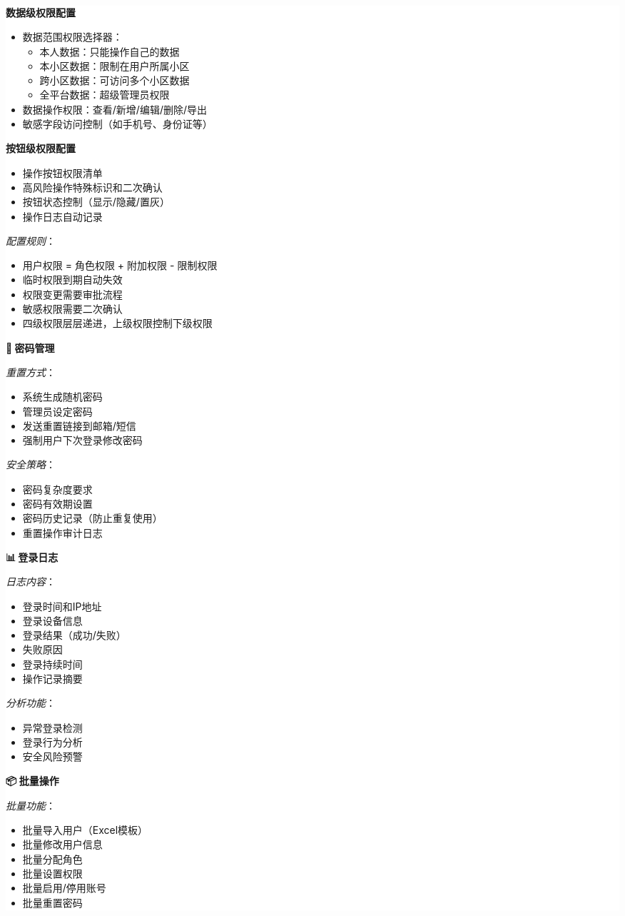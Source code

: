 **数据级权限配置**
- 数据范围权限选择器：
  - 本人数据：只能操作自己的数据
  - 本小区数据：限制在用户所属小区
  - 跨小区数据：可访问多个小区数据
  - 全平台数据：超级管理员权限
- 数据操作权限：查看/新增/编辑/删除/导出
- 敏感字段访问控制（如手机号、身份证等）

**按钮级权限配置**
- 操作按钮权限清单
- 高风险操作特殊标识和二次确认
- 按钮状态控制（显示/隐藏/置灰）
- 操作日志自动记录

*配置规则*：
- 用户权限 = 角色权限 + 附加权限 - 限制权限
- 临时权限到期自动失效
- 权限变更需要审批流程
- 敏感权限需要二次确认
- 四级权限层层递进，上级权限控制下级权限

**🔑 密码管理**

*重置方式*：
- 系统生成随机密码
- 管理员设定密码
- 发送重置链接到邮箱/短信
- 强制用户下次登录修改密码

*安全策略*：
- 密码复杂度要求
- 密码有效期设置
- 密码历史记录（防止重复使用）
- 重置操作审计日志

**📊 登录日志**

*日志内容*：
- 登录时间和IP地址
- 登录设备信息
- 登录结果（成功/失败）
- 失败原因
- 登录持续时间
- 操作记录摘要

*分析功能*：
- 异常登录检测
- 登录行为分析
- 安全风险预警

**📦 批量操作**

*批量功能*：
- 批量导入用户（Excel模板）
- 批量修改用户信息
- 批量分配角色
- 批量设置权限
- 批量启用/停用账号
- 批量重置密码
